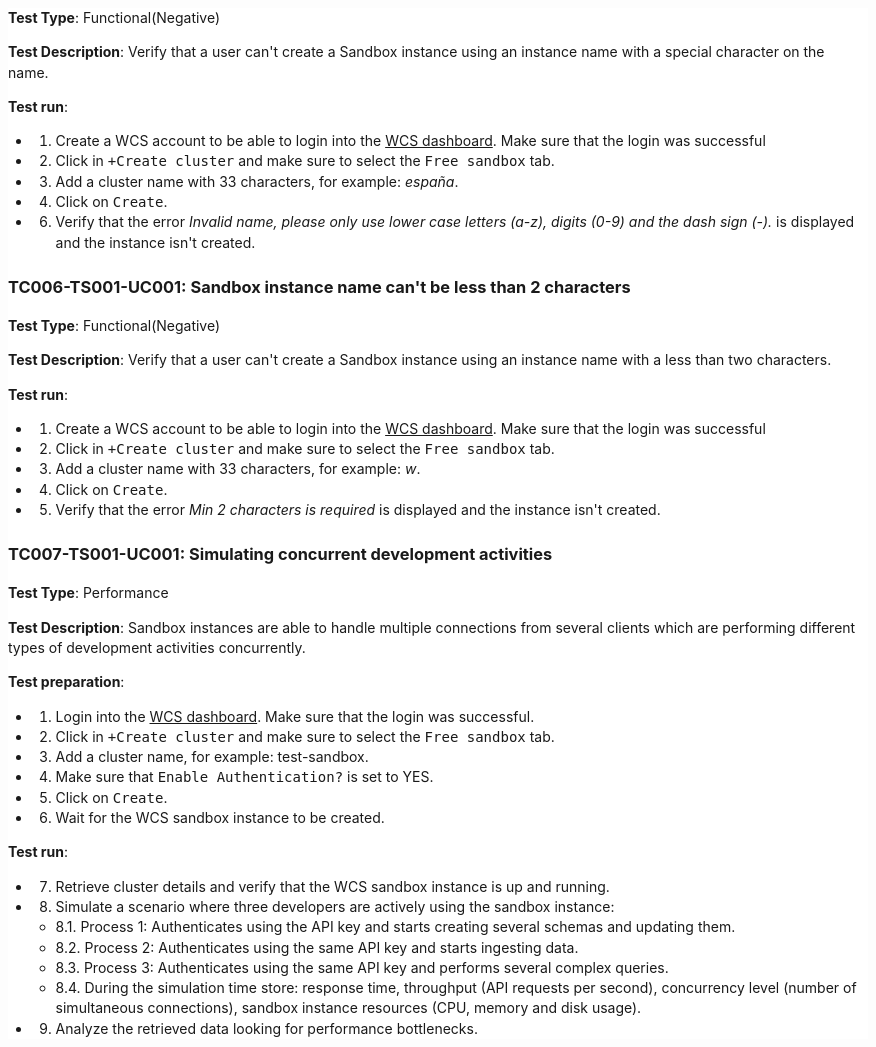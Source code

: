 **Test Type**: Functional(Negative)

**Test Description**: Verify that a user can't create a Sandbox instance using an instance name with a special character on the name.

**Test run**:

* 1. Create a WCS account to be able to login into the [WCS dashboard](https://console.weaviate.cloud/dashboard). Make sure that the login was successful
* 2. Click in <kbd>+Create cluster</kbd> and make sure to select the <kbd>Free sandbox</kbd> tab.
* 3. Add a cluster name with 33 characters, for example: *españa*.
* 4. Click on <kbd>Create</kbd>.
* 6. Verify that the error *Invalid name, please only use lower case letters (a-z), digits (0-9) and the dash sign (-).* is displayed and the instance isn't created.

### TC006-TS001-UC001: Sandbox instance name can't be less than 2 characters

**Test Type**: Functional(Negative)

**Test Description**: Verify that a user can't create a Sandbox instance using an instance name with a less than two characters.

**Test run**:

* 1. Create a WCS account to be able to login into the [WCS dashboard](https://console.weaviate.cloud/dashboard). Make sure that the login was successful
* 2. Click in <kbd>+Create cluster</kbd> and make sure to select the <kbd>Free sandbox</kbd> tab.
* 3. Add a cluster name with 33 characters, for example: *w*.
* 4. Click on <kbd>Create</kbd>.
* 5. Verify that the error *Min 2 characters is required* is displayed and the instance isn't created.

### TC007-TS001-UC001: Simulating concurrent development activities

**Test Type**: Performance

**Test Description**: Sandbox instances are able to handle multiple connections from several clients which are performing different types of development activities concurrently.

**Test preparation**:

* 1. Login into the [WCS dashboard](https://console.weaviate.cloud/dashboard). Make sure that the login was successful.
* 2. Click in <kbd>+Create cluster</kbd> and make sure to select the <kbd>Free sandbox</kbd> tab.
* 3. Add a cluster name, for example: test-sandbox.
* 4. Make sure that <kbd>Enable Authentication?</kbd> is set to YES.
* 5. Click on <kbd>Create</kbd>.
* 6. Wait for the WCS sandbox instance to be created.

**Test run**:
* 7. Retrieve cluster details and verify that the WCS sandbox instance is up and running.
* 8. Simulate a scenario where three developers are actively using the sandbox instance:
  * 8\.1. Process 1: Authenticates using the API key and starts creating several schemas and updating them.
  * 8\.2. Process 2: Authenticates using the same API key and starts ingesting data.
  * 8\.3. Process 3: Authenticates using the same API key and performs several complex queries.
  * 8\.4. During the simulation time store: response time, throughput (API requests per second), concurrency level (number of simultaneous connections), sandbox instance resources (CPU, memory and disk usage).
* 9. Analyze the retrieved data looking for performance bottlenecks.
